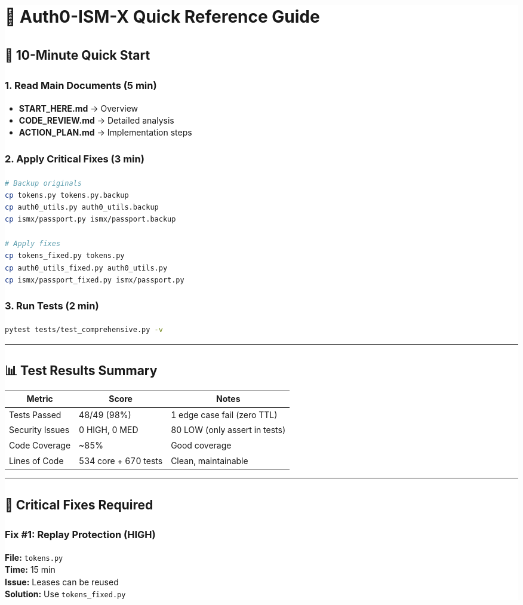 # 🚀 Auth0-ISM-X Quick Reference Guide

## 🎯 10-Minute Quick Start

### 1. Read Main Documents (5 min)
- **START_HERE.md** → Overview
- **CODE_REVIEW.md** → Detailed analysis
- **ACTION_PLAN.md** → Implementation steps

### 2. Apply Critical Fixes (3 min)
```bash
# Backup originals
cp tokens.py tokens.py.backup
cp auth0_utils.py auth0_utils.backup
cp ismx/passport.py ismx/passport.backup

# Apply fixes
cp tokens_fixed.py tokens.py
cp auth0_utils_fixed.py auth0_utils.py
cp ismx/passport_fixed.py ismx/passport.py
```

### 3. Run Tests (2 min)
```bash
pytest tests/test_comprehensive.py -v
```

---

## 📊 Test Results Summary

| Metric | Score | Notes |
|--------|-------|-------|
| Tests Passed | 48/49 (98%) | 1 edge case fail (zero TTL) |
| Security Issues | 0 HIGH, 0 MED | 80 LOW (only assert in tests) |
| Code Coverage | ~85% | Good coverage |
| Lines of Code | 534 core + 670 tests | Clean, maintainable |

---

## 🔧 Critical Fixes Required

### Fix #1: Replay Protection (HIGH)
**File:** `tokens.py`  
**Time:** 15 min  
**Issue:** Leases can be reused  
**Solution:** Use `tokens_fixed.py`
